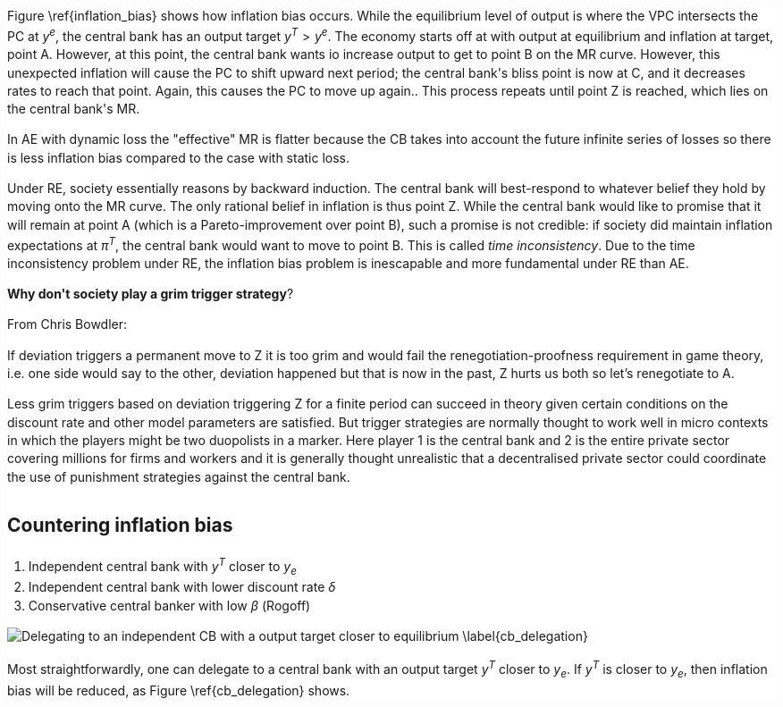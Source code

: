 Figure \ref{inflation_bias} shows how inflation bias occurs. While the
equilibrium level of output is where the VPC intersects the PC at $y^e$, the
central bank has an output target $y^T > y^e$. The economy starts off at with
output at equilibrium and inflation at target, point A. However, at this point,
the central bank wants io increase output to get to point B on the MR curve.
However, this unexpected inflation will cause the PC to shift upward next
period; the central bank's bliss point is now at C, and it decreases rates to
reach that point. Again, this causes the PC to move up again.. This process
repeats until point Z is reached, which lies on the central bank's MR.

In AE with dynamic loss the "effective" MR is flatter because the CB takes into
account the future infinite series of losses so there is less inflation bias
compared to the case with static loss.

Under RE, society essentially reasons by backward induction. The central bank
will best-respond to whatever belief they hold by moving onto the MR curve. The
only rational belief in inflation is thus point Z. While the central bank would
like to promise that it will remain at point A (which is a Pareto-improvement
over point B), such a promise is not credible: if society did maintain
inflation expectations at $\pi^T$, the central bank would want to move to point
B. This is called *time inconsistency*. Due to the time inconsistency problem
under RE, the inflation bias problem is inescapable and more fundamental under
RE than AE.

**Why don't society play a grim trigger strategy**?

From Chris Bowdler:

If deviation triggers a permanent move to Z it is too grim and would fail the
renegotiation-proofness requirement in game theory, i.e. one side would say to
the other, deviation happened but that is now in the past, Z hurts us both so
let’s renegotiate to A.

Less grim triggers based on deviation triggering Z for a finite period can
succeed in theory given certain conditions on the discount rate and other model
parameters are satisfied. But trigger strategies are normally thought to work
well in micro contexts in which the players might be two duopolists in a
marker. Here player 1 is the central bank and 2 is the entire private sector
covering millions for firms and workers and it is generally thought unrealistic
that a decentralised private sector could coordinate the use of punishment
strategies against the central bank.

## Countering inflation bias

1. Independent central bank with $y^T$ closer to $y_e$
2. Independent central bank with lower discount rate $\delta$
3. Conservative central banker with low $\beta$ (Rogoff)


![Delegating to an independent CB with a output target closer to
equilibrium \label{cb_delegation}](cb_delegation.png)

Most straightforwardly, one can delegate to a central bank with an output
target $y^T$ closer to $y_e$. If $y^T$ is closer to $y_e$, then inflation bias
will be reduced, as Figure \ref{cb_delegation} shows.

